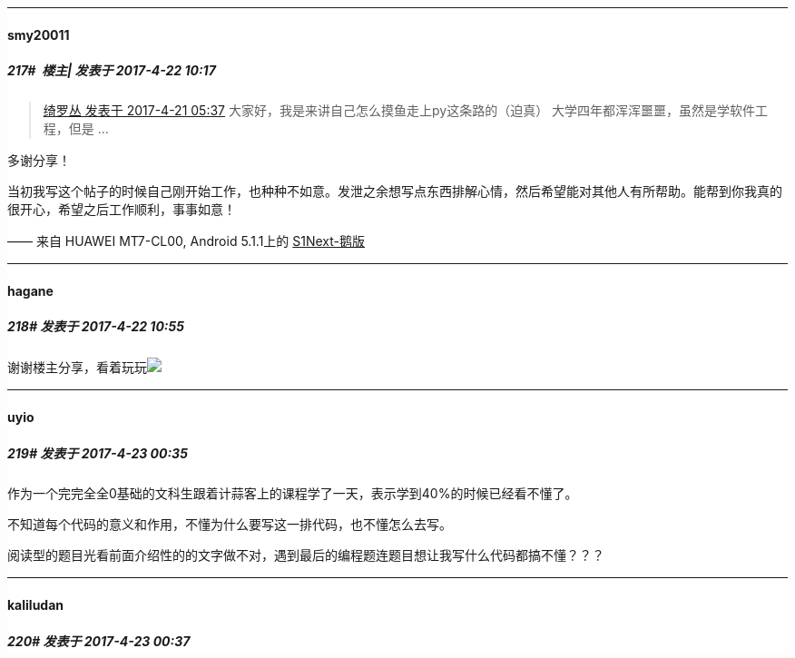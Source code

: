 





-----

####  smy20011  
##### 217#         楼主| 发表于 2017-4-22 10:17



<blockquote><a href="httphttps://bbs.saraba1st.com/2b/forum.php?mod=redirect&amp;goto=findpost&amp;pid=35725658&amp;ptid=1289256" target="_blank">绮罗丛 发表于 2017-4-21 05:37</a>
大家好，我是来讲自己怎么摸鱼走上py这条路的（迫真）
大学四年都浑浑噩噩，虽然是学软件工程，但是 ...</blockquote>
多谢分享！

当初我写这个帖子的时候自己刚开始工作，也种种不如意。发泄之余想写点东西排解心情，然后希望能对其他人有所帮助。能帮到你我真的很开心，希望之后工作顺利，事事如意！

—— 来自 HUAWEI MT7-CL00, Android 5.1.1上的 [S1Next-鹅版](http://www.coolapk.com/apk/me.ykrank.s1next)







-----

####  hagane  
##### 218#       发表于 2017-4-22 10:55




谢谢楼主分享，看着玩玩<img src="https://static.saraba1st.com/image/smiley/animal2017/008.png" referrerpolicy="no-referrer">







-----

####  uyio  
##### 219#       发表于 2017-4-23 00:35




作为一个完完全全0基础的文科生跟着计蒜客上的课程学了一天，表示学到40%的时候已经看不懂了。

不知道每个代码的意义和作用，不懂为什么要写这一排代码，也不懂怎么去写。

阅读型的题目光看前面介绍性的的文字做不对，遇到最后的编程题连题目想让我写什么代码都搞不懂？？？







-----

####  kaliludan  
##### 220#       发表于 2017-4-23 00:37
